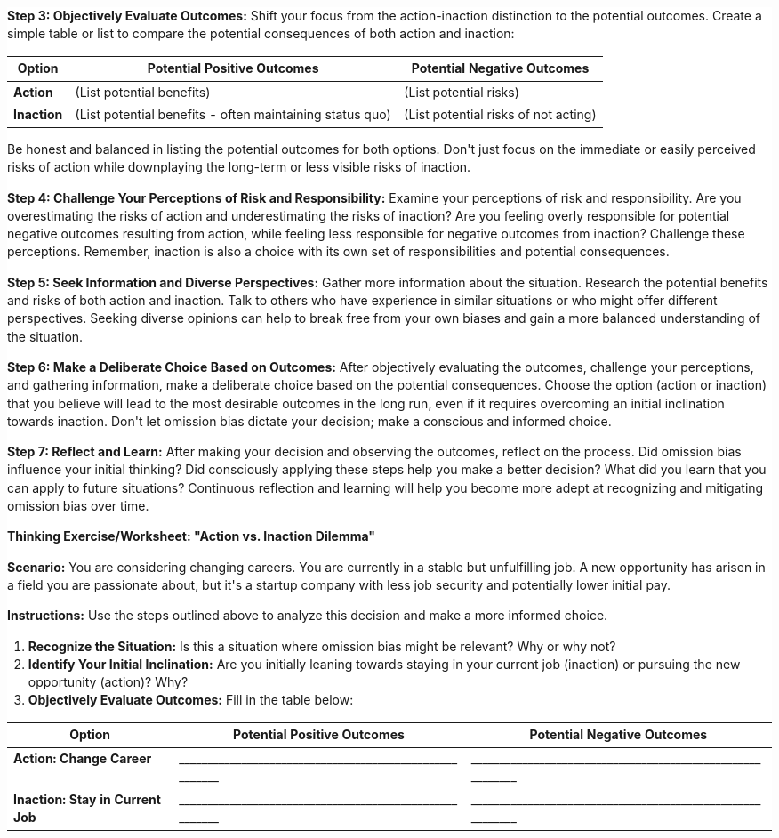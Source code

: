 **Step 3: Objectively Evaluate Outcomes:**  Shift your focus from the action-inaction distinction to the potential outcomes.  Create a simple table or list to compare the potential consequences of both action and inaction:

| Option       | Potential Positive Outcomes | Potential Negative Outcomes |
|--------------|-----------------------------|-----------------------------|
| **Action**     | (List potential benefits)   | (List potential risks)      |
| **Inaction**   | (List potential benefits - often maintaining status quo) | (List potential risks of not acting) |

Be honest and balanced in listing the potential outcomes for both options.  Don't just focus on the immediate or easily perceived risks of action while downplaying the long-term or less visible risks of inaction.

**Step 4: Challenge Your Perceptions of Risk and Responsibility:**  Examine your perceptions of risk and responsibility.  Are you overestimating the risks of action and underestimating the risks of inaction?  Are you feeling overly responsible for potential negative outcomes resulting from action, while feeling less responsible for negative outcomes from inaction?  Challenge these perceptions.  Remember, inaction is also a choice with its own set of responsibilities and potential consequences.

**Step 5: Seek Information and Diverse Perspectives:**  Gather more information about the situation.  Research the potential benefits and risks of both action and inaction.  Talk to others who have experience in similar situations or who might offer different perspectives.  Seeking diverse opinions can help to break free from your own biases and gain a more balanced understanding of the situation.

**Step 6: Make a Deliberate Choice Based on Outcomes:**  After objectively evaluating the outcomes, challenge your perceptions, and gathering information, make a deliberate choice based on the potential consequences.  Choose the option (action or inaction) that you believe will lead to the most desirable outcomes in the long run, even if it requires overcoming an initial inclination towards inaction.  Don't let omission bias dictate your decision; make a conscious and informed choice.

**Step 7: Reflect and Learn:**  After making your decision and observing the outcomes, reflect on the process.  Did omission bias influence your initial thinking?  Did consciously applying these steps help you make a better decision?  What did you learn that you can apply to future situations?  Continuous reflection and learning will help you become more adept at recognizing and mitigating omission bias over time.

**Thinking Exercise/Worksheet: "Action vs. Inaction Dilemma"**

**Scenario:** You are considering changing careers. You are currently in a stable but unfulfilling job.  A new opportunity has arisen in a field you are passionate about, but it's a startup company with less job security and potentially lower initial pay.

**Instructions:**  Use the steps outlined above to analyze this decision and make a more informed choice.

1. **Recognize the Situation:**  Is this a situation where omission bias might be relevant? Why or why not?
2. **Identify Your Initial Inclination:**  Are you initially leaning towards staying in your current job (inaction) or pursuing the new opportunity (action)? Why?
3. **Objectively Evaluate Outcomes:** Fill in the table below:

| Option                  | Potential Positive Outcomes                               | Potential Negative Outcomes                                  |
|-------------------------|-----------------------------------------------------------|--------------------------------------------------------------|
| **Action: Change Career** | ________________________________________________________ | ___________________________________________________________ |
| **Inaction: Stay in Current Job** | ________________________________________________________ | ___________________________________________________________ |
